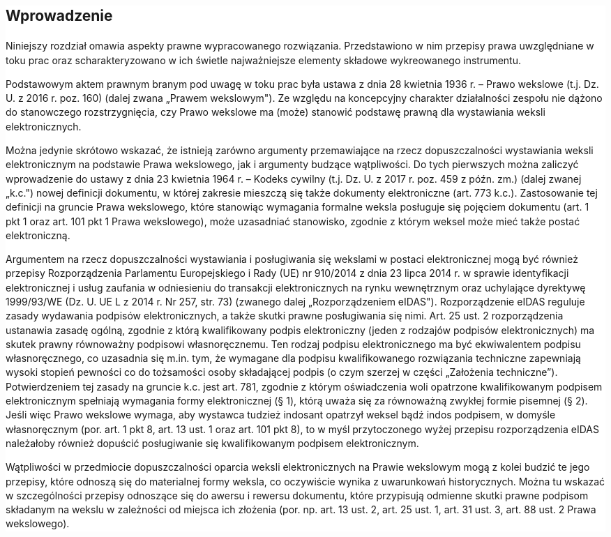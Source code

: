 ## Wprowadzenie

Niniejszy rozdział omawia aspekty prawne wypracowanego rozwiązania.
Przedstawiono w nim przepisy prawa uwzględniane w toku prac oraz
scharakteryzowano w ich świetle najważniejsze elementy składowe wykreowanego
instrumentu.

Podstawowym aktem prawnym branym pod uwagę w toku prac była ustawa z dnia 28
kwietnia 1936 r. – Prawo wekslowe (t.j. Dz. U. z 2016 r. poz. 160) (dalej zwana
„Prawem wekslowym").
Ze względu na koncepcyjny charakter działalności zespołu nie dążono do
stanowczego rozstrzygnięcia, czy Prawo wekslowe ma (może) stanowić podstawę
prawną dla wystawiania weksli elektronicznych.

Można jedynie skrótowo wskazać, że istnieją zarówno argumenty przemawiające na
rzecz dopuszczalności wystawiania weksli elektronicznym na podstawie Prawa
wekslowego, jak i argumenty budzące wątpliwości.
Do tych pierwszych można zaliczyć wprowadzenie do ustawy z dnia 23 kwietnia 1964
r. – Kodeks cywilny (t.j. Dz. U. z 2017 r. poz. 459 z późn. zm.) (dalej zwanej
„k.c.") nowej definicji dokumentu, w której zakresie mieszczą się także
dokumenty elektroniczne (art. 773 k.c.).
Zastosowanie tej definicji na gruncie Prawa wekslowego, które stanowiąc
wymagania formalne weksla posługuje się pojęciem dokumentu (art. 1 pkt 1 oraz
art. 101 pkt 1 Prawa wekslowego), może uzasadniać stanowisko, zgodnie z którym
weksel może mieć także postać elektroniczną.

Argumentem na rzecz dopuszczalności wystawiania i posługiwania się wekslami w
postaci elektronicznej mogą być również przepisy Rozporządzenia Parlamentu
Europejskiego i Rady (UE) nr 910/2014 z dnia 23 lipca 2014 r. w sprawie
identyfikacji elektronicznej i usług zaufania w odniesieniu do transakcji
elektronicznych na rynku wewnętrznym oraz uchylające dyrektywę 1999/93/WE (Dz.
U. UE L z 2014 r. Nr 257, str. 73) (zwanego dalej „Rozporządzeniem eIDAS").
Rozporządzenie eIDAS reguluje zasady wydawania podpisów elektronicznych, a także
skutki prawne posługiwania się nimi.
Art. 25 ust. 2 rozporządzenia ustanawia zasadę ogólną, zgodnie z którą
kwalifikowany podpis elektroniczny (jeden z rodzajów podpisów elektronicznych)
ma skutek prawny równoważny podpisowi własnoręcznemu.
Ten rodzaj podpisu elektronicznego ma być ekwiwalentem podpisu własnoręcznego,
co uzasadnia się m.in. tym, że wymagane dla podpisu kwalifikowanego rozwiązania
techniczne zapewniają wysoki stopień pewności co do tożsamości osoby składającej
podpis (o czym szerzej w części „Założenia techniczne”).
Potwierdzeniem tej zasady na gruncie k.c. jest art. 781, zgodnie z którym
oświadczenia woli opatrzone kwalifikowanym podpisem elektronicznym spełniają
wymagania formy elektronicznej (§ 1), którą uważa się za równoważną zwykłej
formie pisemnej (§ 2).
Jeśli więc Prawo wekslowe wymaga, aby wystawca tudzież indosant opatrzył weksel
bądź indos podpisem, w domyśle własnoręcznym (por. art. 1 pkt 8, art. 13 ust. 1
oraz art. 101 pkt 8), to w myśl przytoczonego wyżej przepisu rozporządzenia
eIDAS należałoby również dopuścić posługiwanie się kwalifikowanym podpisem
elektronicznym.

Wątpliwości w przedmiocie dopuszczalności oparcia weksli elektronicznych na
Prawie wekslowym mogą z kolei budzić te jego przepisy, które odnoszą się do
materialnej formy weksla, co oczywiście wynika z uwarunkowań historycznych.
Można tu wskazać w szczególności przepisy odnoszące się do awersu i rewersu
dokumentu, które przypisują odmienne skutki prawne podpisom składanym na wekslu
w zależności od miejsca ich złożenia (por. np. art. 13 ust. 2, art. 25 ust. 1,
art. 31 ust. 3, art. 88 ust. 2 Prawa wekslowego).
